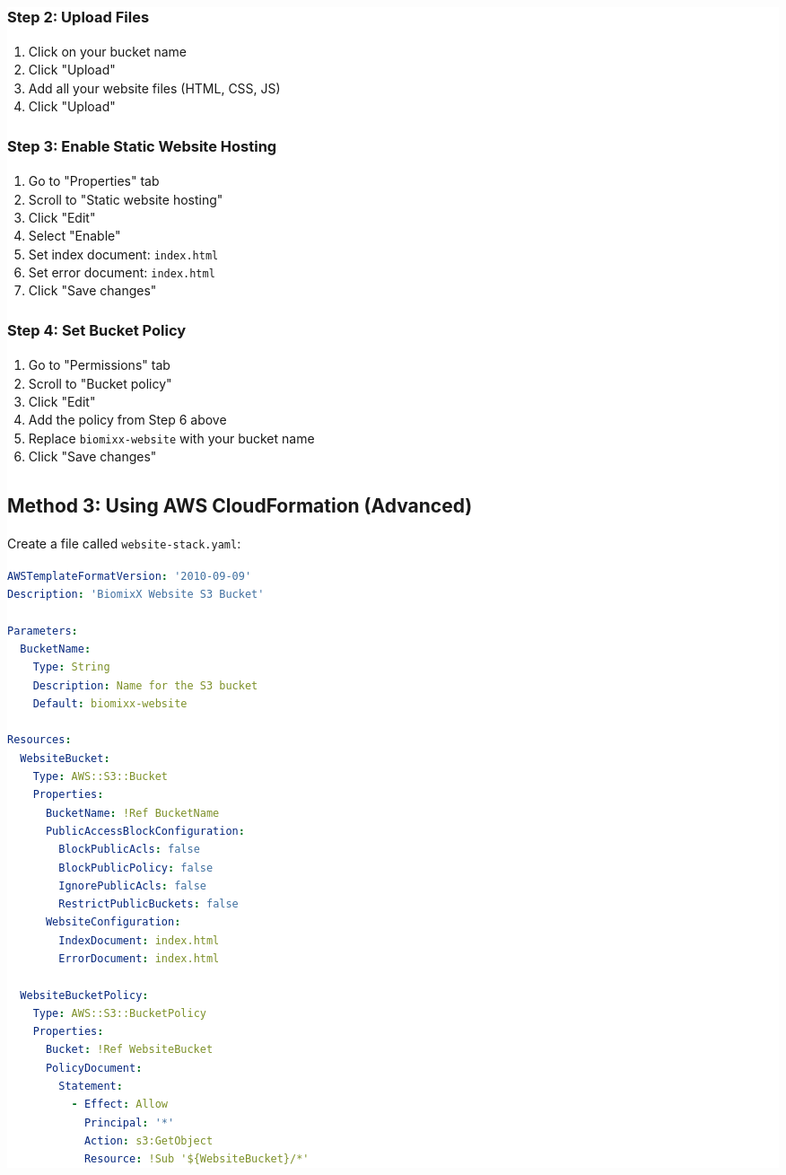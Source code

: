 ### Step 2: Upload Files

1. Click on your bucket name
2. Click "Upload"
3. Add all your website files (HTML, CSS, JS)
4. Click "Upload"

### Step 3: Enable Static Website Hosting

1. Go to "Properties" tab
2. Scroll to "Static website hosting"
3. Click "Edit"
4. Select "Enable"
5. Set index document: `index.html`
6. Set error document: `index.html`
7. Click "Save changes"

### Step 4: Set Bucket Policy

1. Go to "Permissions" tab
2. Scroll to "Bucket policy"
3. Click "Edit"
4. Add the policy from Step 6 above
5. Replace `biomixx-website` with your bucket name
6. Click "Save changes"

## Method 3: Using AWS CloudFormation (Advanced)

Create a file called `website-stack.yaml`:

```yaml
AWSTemplateFormatVersion: '2010-09-09'
Description: 'BiomixX Website S3 Bucket'

Parameters:
  BucketName:
    Type: String
    Description: Name for the S3 bucket
    Default: biomixx-website

Resources:
  WebsiteBucket:
    Type: AWS::S3::Bucket
    Properties:
      BucketName: !Ref BucketName
      PublicAccessBlockConfiguration:
        BlockPublicAcls: false
        BlockPublicPolicy: false
        IgnorePublicAcls: false
        RestrictPublicBuckets: false
      WebsiteConfiguration:
        IndexDocument: index.html
        ErrorDocument: index.html

  WebsiteBucketPolicy:
    Type: AWS::S3::BucketPolicy
    Properties:
      Bucket: !Ref WebsiteBucket
      PolicyDocument:
        Statement:
          - Effect: Allow
            Principal: '*'
            Action: s3:GetObject
            Resource: !Sub '${WebsiteBucket}/*'
```